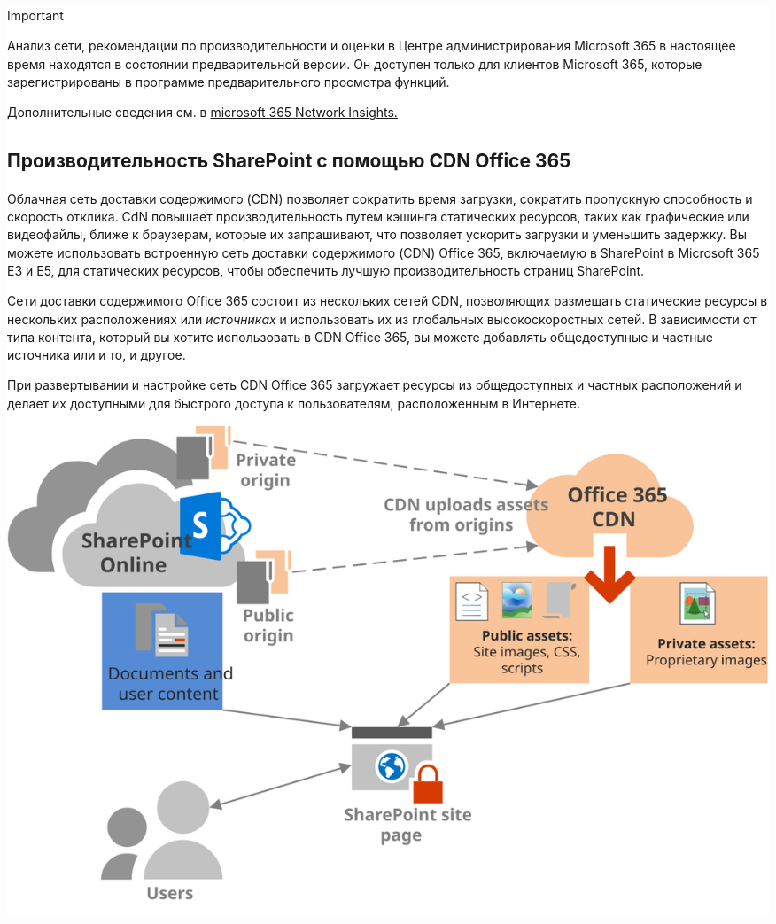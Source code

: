 >[!IMPORTANT]
>Анализ сети, рекомендации по производительности и оценки в Центре администрирования Microsoft 365 в настоящее время находятся в состоянии предварительной версии. Он доступен только для клиентов Microsoft 365, которые зарегистрированы в программе предварительного просмотра функций.

Дополнительные сведения см. в [microsoft 365 Network Insights.](../enterprise/office-365-network-mac-perf-insights.md)

## <a name="sharepoint-performance-with-the-office-365-cdn"></a>Производительность SharePoint с помощью CDN Office 365

Облачная сеть доставки содержимого (CDN) позволяет сократить время загрузки, сократить пропускную способность и скорость отклика. CdN повышает производительность путем кэшинга статических ресурсов, таких как графические или видеофайлы, ближе к браузерам, которые их запрашивают, что позволяет ускорить загрузки и уменьшить задержку. Вы можете использовать встроенную сеть доставки содержимого (CDN) Office 365, включаемую в SharePoint в Microsoft 365 E3 и E5, для статических ресурсов, чтобы обеспечить лучшую производительность страниц SharePoint.

Сети доставки содержимого Office 365 состоит из нескольких сетей CDN, позволяющих размещать статические ресурсы в нескольких расположениях или _источниках_ и использовать их из глобальных высокоскоростных сетей. В зависимости от типа контента, который вы хотите использовать в CDN  Office 365, вы можете добавлять общедоступные и частные источника или и то, и другое. 

При развертывании и настройке сеть CDN Office 365 загружает ресурсы из общедоступных и частных расположений и делает их доступными для быстрого доступа к пользователям, расположенным в Интернете.

![CdN Office 365, развернутая для пользователей](../media/O365-CDN/o365-cdn-flow-transparent.svg "CdN Office 365, развернутая для пользователей")
